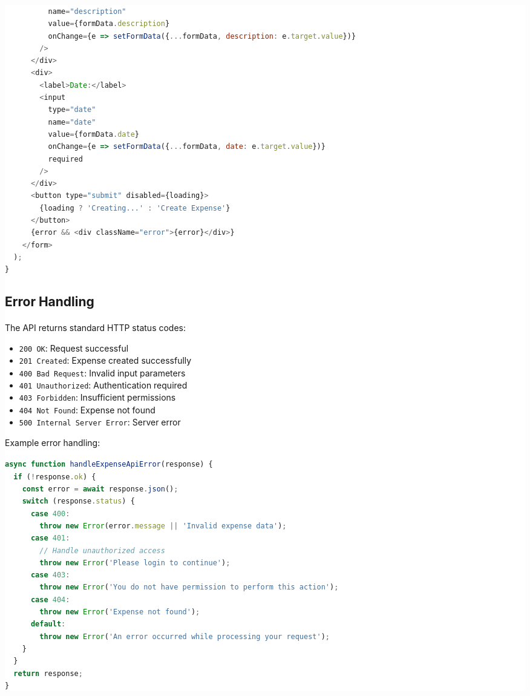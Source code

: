 ```javascript
          name="description"
          value={formData.description}
          onChange={e => setFormData({...formData, description: e.target.value})}
        />
      </div>
      <div>
        <label>Date:</label>
        <input
          type="date"
          name="date"
          value={formData.date}
          onChange={e => setFormData({...formData, date: e.target.value})}
          required
        />
      </div>
      <button type="submit" disabled={loading}>
        {loading ? 'Creating...' : 'Create Expense'}
      </button>
      {error && <div className="error">{error}</div>}
    </form>
  );
}
```

## Error Handling

The API returns standard HTTP status codes:

- `200 OK`: Request successful
- `201 Created`: Expense created successfully
- `400 Bad Request`: Invalid input parameters
- `401 Unauthorized`: Authentication required
- `403 Forbidden`: Insufficient permissions
- `404 Not Found`: Expense not found
- `500 Internal Server Error`: Server error

Example error handling:

```javascript
async function handleExpenseApiError(response) {
  if (!response.ok) {
    const error = await response.json();
    switch (response.status) {
      case 400:
        throw new Error(error.message || 'Invalid expense data');
      case 401:
        // Handle unauthorized access
        throw new Error('Please login to continue');
      case 403:
        throw new Error('You do not have permission to perform this action');
      case 404:
        throw new Error('Expense not found');
      default:
        throw new Error('An error occurred while processing your request');
    }
  }
  return response;
}
```
